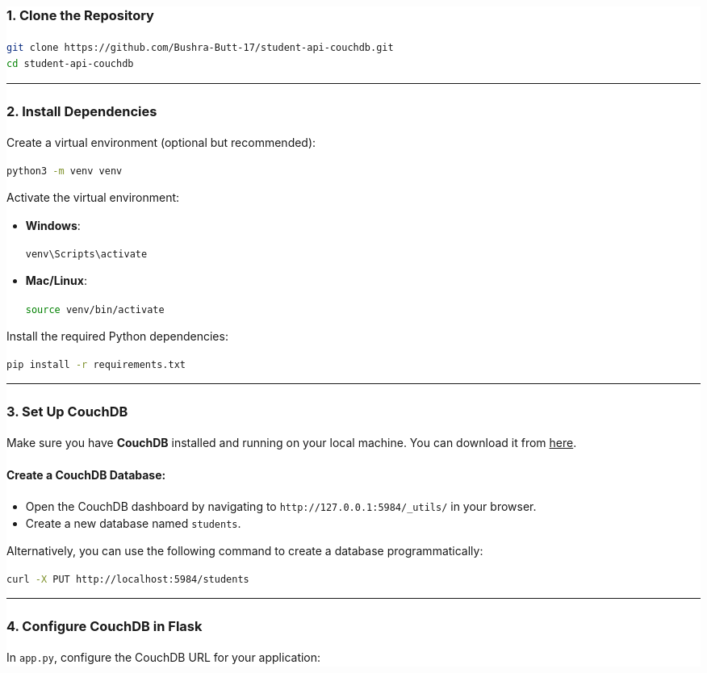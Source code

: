 
### 1. **Clone the Repository**

```bash
git clone https://github.com/Bushra-Butt-17/student-api-couchdb.git
cd student-api-couchdb
```

---

### 2. **Install Dependencies**

Create a virtual environment (optional but recommended):

```bash
python3 -m venv venv
```

Activate the virtual environment:

- **Windows**:
  ```bash
  venv\Scripts\activate
  ```
- **Mac/Linux**:
  ```bash
  source venv/bin/activate
  ```

Install the required Python dependencies:

```bash
pip install -r requirements.txt
```

---

### 3. **Set Up CouchDB**

Make sure you have **CouchDB** installed and running on your local machine. You can download it from [here](https://couchdb.apache.org/).

#### Create a CouchDB Database:

- Open the CouchDB dashboard by navigating to `http://127.0.0.1:5984/_utils/` in your browser.
- Create a new database named `students`.

Alternatively, you can use the following command to create a database programmatically:

```bash
curl -X PUT http://localhost:5984/students
```

---

### 4. **Configure CouchDB in Flask**

In `app.py`, configure the CouchDB URL for your application:
